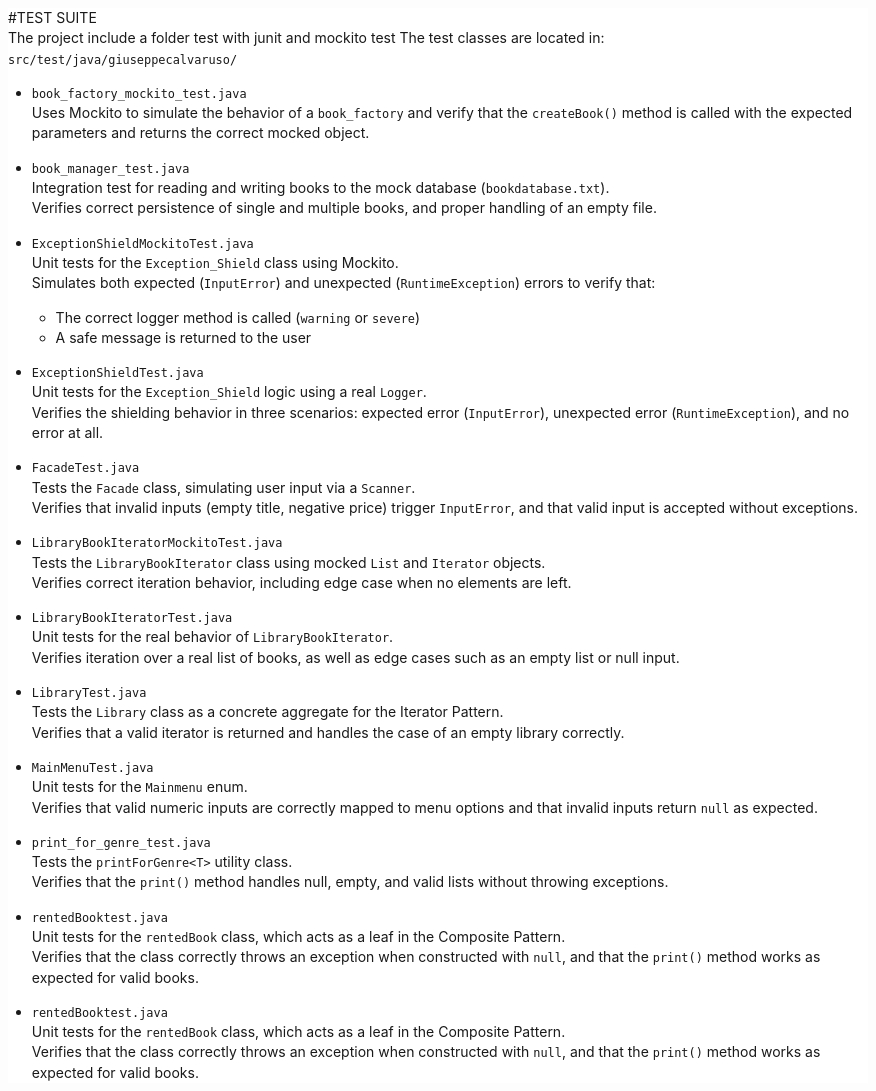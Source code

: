 #TEST SUITE  
The project include a folder test with junit and mockito test
The test classes are located in:  
`src/test/java/giuseppecalvaruso/`  
- `book_factory_mockito_test.java`  
   Uses Mockito to simulate the behavior of a `book_factory` and verify that the `createBook()` method is called with the expected parameters and returns the correct mocked object.  

- `book_manager_test.java`  
   Integration test for reading and writing books to the mock database (`bookdatabase.txt`).  
   Verifies correct persistence of single and multiple books, and proper handling of an empty file.  

- `ExceptionShieldMockitoTest.java`  
   Unit tests for the `Exception_Shield` class using Mockito.  
   Simulates both expected (`InputError`) and unexpected (`RuntimeException`) errors to verify that:
   - The correct logger method is called (`warning` or `severe`)
   - A safe message is returned to the user  

- `ExceptionShieldTest.java`  
   Unit tests for the `Exception_Shield` logic using a real `Logger`.  
   Verifies the shielding behavior in three scenarios: expected error (`InputError`), unexpected error (`RuntimeException`), and no error at all.  

- `FacadeTest.java`  
   Tests the `Facade` class, simulating user input via a `Scanner`.  
   Verifies that invalid inputs (empty title, negative price) trigger `InputError`, and that valid input is accepted without exceptions.  

- `LibraryBookIteratorMockitoTest.java`  
   Tests the `LibraryBookIterator` class using mocked `List` and `Iterator` objects.  
   Verifies correct iteration behavior, including edge case when no elements are left.  
- `LibraryBookIteratorTest.java`  
   Unit tests for the real behavior of `LibraryBookIterator`.  
   Verifies iteration over a real list of books, as well as edge cases such as an empty list or null input.  

- `LibraryTest.java`  
   Tests the `Library` class as a concrete aggregate for the Iterator Pattern.  
   Verifies that a valid iterator is returned and handles the case of an empty library correctly.  

- `MainMenuTest.java`  
   Unit tests for the `Mainmenu` enum.  
   Verifies that valid numeric inputs are correctly mapped to menu options and that invalid inputs return `null` as expected.  

- `print_for_genre_test.java`  
   Tests the `printForGenre<T>` utility class.  
   Verifies that the `print()` method handles null, empty, and valid lists without throwing exceptions.  

- `rentedBooktest.java`  
   Unit tests for the `rentedBook` class, which acts as a leaf in the Composite Pattern.  
   Verifies that the class correctly throws an exception when constructed with `null`, and that the `print()` method works as expected for valid books.
- `rentedBooktest.java`  
   Unit tests for the `rentedBook` class, which acts as a leaf in the Composite Pattern.  
   Verifies that the class correctly throws an exception when constructed with `null`, and that the `print()` method works as expected for valid books.
